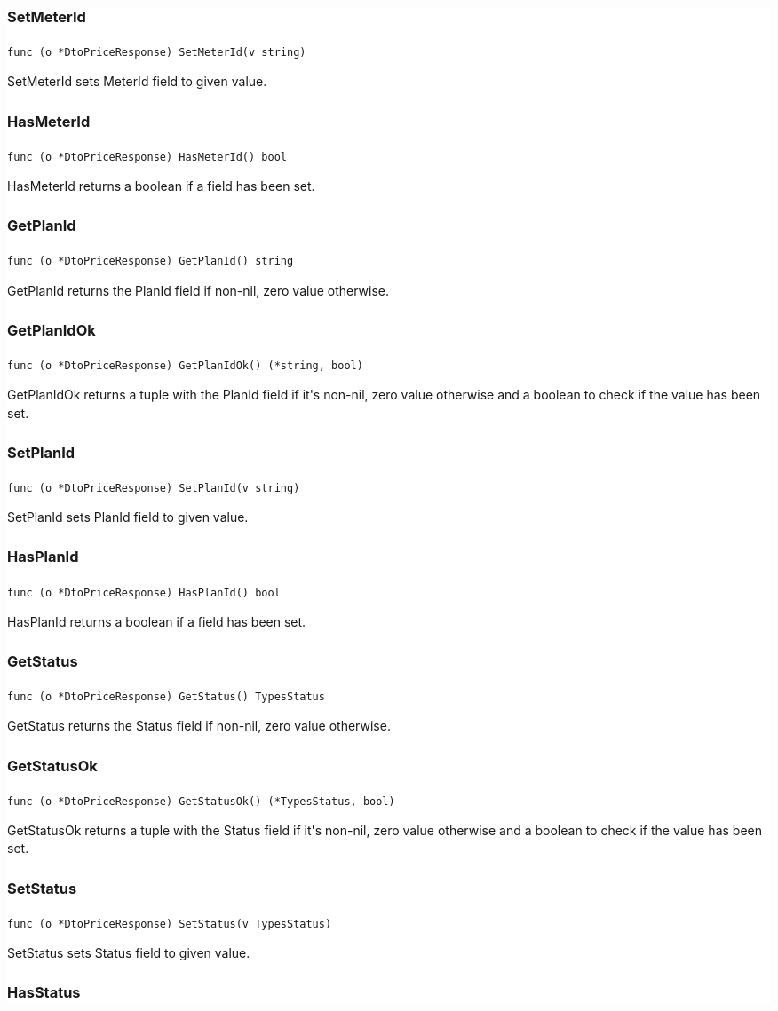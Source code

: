 ### SetMeterId

`func (o *DtoPriceResponse) SetMeterId(v string)`

SetMeterId sets MeterId field to given value.

### HasMeterId

`func (o *DtoPriceResponse) HasMeterId() bool`

HasMeterId returns a boolean if a field has been set.

### GetPlanId

`func (o *DtoPriceResponse) GetPlanId() string`

GetPlanId returns the PlanId field if non-nil, zero value otherwise.

### GetPlanIdOk

`func (o *DtoPriceResponse) GetPlanIdOk() (*string, bool)`

GetPlanIdOk returns a tuple with the PlanId field if it's non-nil, zero value otherwise
and a boolean to check if the value has been set.

### SetPlanId

`func (o *DtoPriceResponse) SetPlanId(v string)`

SetPlanId sets PlanId field to given value.

### HasPlanId

`func (o *DtoPriceResponse) HasPlanId() bool`

HasPlanId returns a boolean if a field has been set.

### GetStatus

`func (o *DtoPriceResponse) GetStatus() TypesStatus`

GetStatus returns the Status field if non-nil, zero value otherwise.

### GetStatusOk

`func (o *DtoPriceResponse) GetStatusOk() (*TypesStatus, bool)`

GetStatusOk returns a tuple with the Status field if it's non-nil, zero value otherwise
and a boolean to check if the value has been set.

### SetStatus

`func (o *DtoPriceResponse) SetStatus(v TypesStatus)`

SetStatus sets Status field to given value.

### HasStatus
